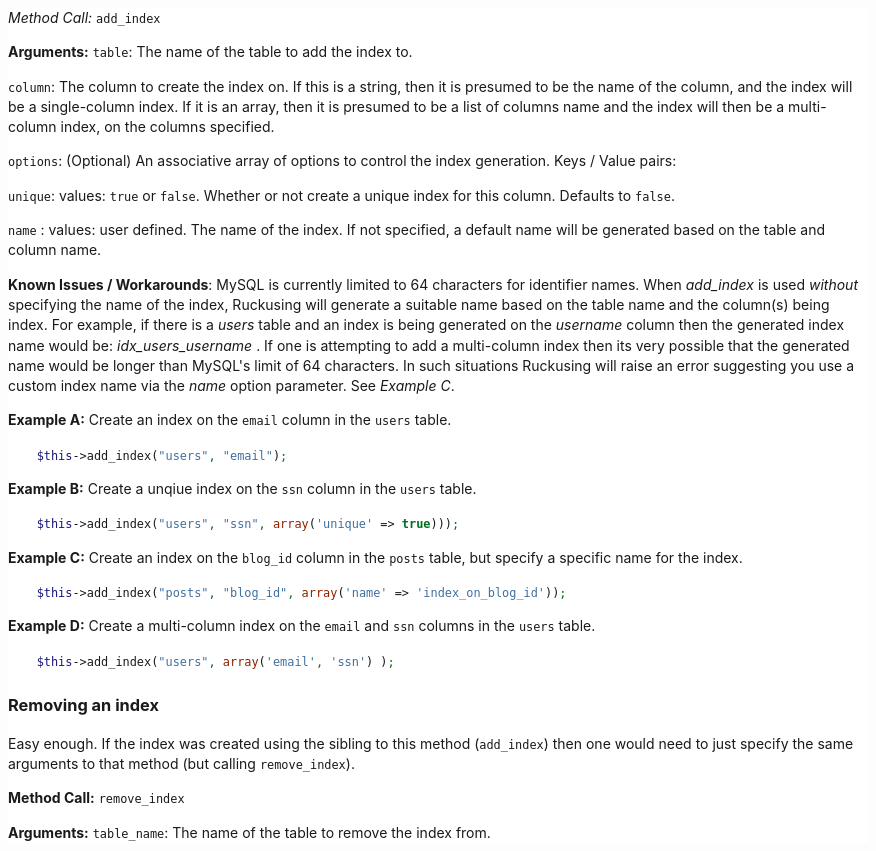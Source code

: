 *Method Call:* `add_index`

**Arguments:**
  `table`: The name of the table to add the index to.

  `column`: The column to create the index on. If this is a string, then it is presumed to be the name of the column, and the index will be a single-column index. If it is an array, then it is presumed to be a list of columns name and the index will then be a multi-column index, on the columns specified.

  `options`: (Optional) An associative array of options to control the index generation. Keys / Value pairs:

   `unique`: values: `true` or `false`. Whether or not create a unique index for this column. Defaults to `false`.

   `name` : values: user defined. The name of the index. If not specified, a default name will be generated based on the table and column name.

**Known Issues / Workarounds**: MySQL is currently limited to 64 characters for identifier names. When _add_index_ is used *without* specifying the name of the index, Ruckusing will generate a suitable name based on the table name and the column(s) being index. For example, if there is a _users_ table and an index is being generated on the _username_ column then the generated index name would be: _idx_users_username_ . If one is attempting to add a multi-column index then its very possible that the generated name would be longer than MySQL's limit of 64 characters. In such situations Ruckusing will raise an error suggesting you use a custom index name via the _name_ option parameter. See *Example C*.

**Example A:** Create an index on the `email` column in the `users` table.
```php
    $this->add_index("users", "email");
```

**Example B:** Create a unqiue index on the `ssn` column in the `users` table.
```php
    $this->add_index("users", "ssn", array('unique' => true)));
```

**Example C:** Create an index on the `blog_id` column in the `posts` table, but specify a specific name for the index.
```php
    $this->add_index("posts", "blog_id", array('name' => 'index_on_blog_id'));
```


**Example D:** Create a multi-column index on the `email` and `ssn` columns in the `users` table.
```php
    $this->add_index("users", array('email', 'ssn') );
```


### Removing an index
Easy enough. If the index was created using the sibling to this method (`add_index`) then one would need to just specify the same arguments to that method (but calling `remove_index`).

**Method Call:** `remove_index`

**Arguments:**
  `table_name`: The name of the table to remove the index from.
